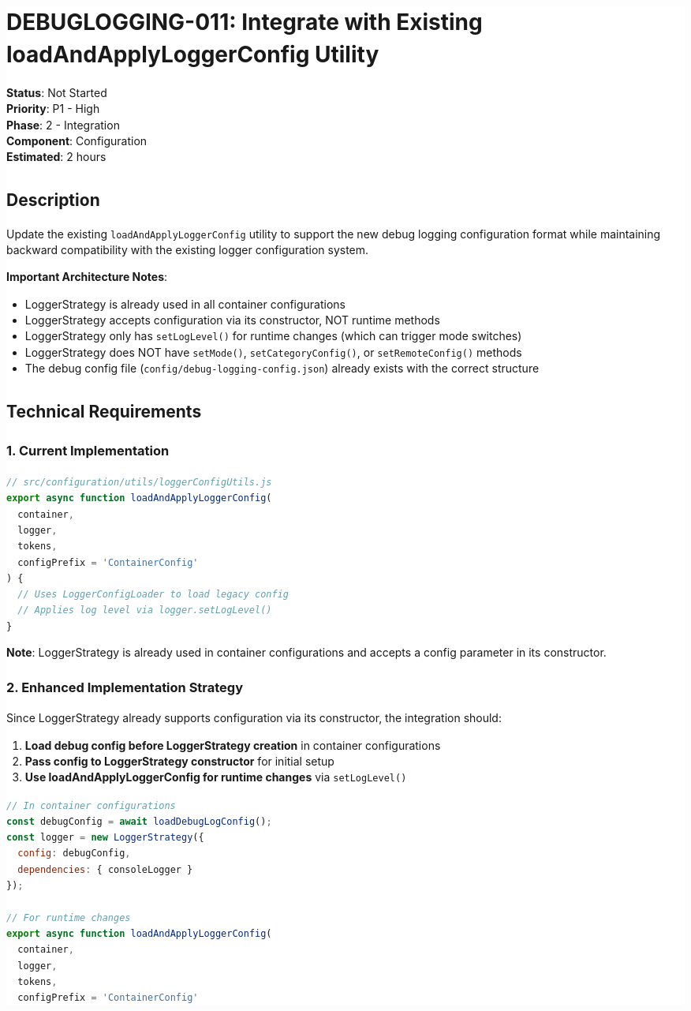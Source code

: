 # DEBUGLOGGING-011: Integrate with Existing loadAndApplyLoggerConfig Utility

**Status**: Not Started  
**Priority**: P1 - High  
**Phase**: 2 - Integration  
**Component**: Configuration  
**Estimated**: 2 hours

## Description

Update the existing `loadAndApplyLoggerConfig` utility to support the new debug logging configuration format while maintaining backward compatibility with the existing logger configuration system.

**Important Architecture Notes**:
- LoggerStrategy is already used in all container configurations
- LoggerStrategy accepts configuration via its constructor, NOT runtime methods
- LoggerStrategy only has `setLogLevel()` for runtime changes (which can trigger mode switches)
- LoggerStrategy does NOT have `setMode()`, `setCategoryConfig()`, or `setRemoteConfig()` methods
- The debug config file (`config/debug-logging-config.json`) already exists with the correct structure

## Technical Requirements

### 1. Current Implementation

```javascript
// src/configuration/utils/loggerConfigUtils.js
export async function loadAndApplyLoggerConfig(
  container,
  logger,
  tokens,
  configPrefix = 'ContainerConfig'
) {
  // Uses LoggerConfigLoader to load legacy config
  // Applies log level via logger.setLogLevel()
}
```

**Note**: LoggerStrategy is already used in container configurations and accepts a config parameter in its constructor.

### 2. Enhanced Implementation Strategy

Since LoggerStrategy already supports configuration via its constructor, the integration should:

1. **Load debug config before LoggerStrategy creation** in container configurations
2. **Pass config to LoggerStrategy constructor** for initial setup
3. **Use loadAndApplyLoggerConfig for runtime changes** via `setLogLevel()`

```javascript
// In container configurations
const debugConfig = await loadDebugLogConfig();
const logger = new LoggerStrategy({
  config: debugConfig,
  dependencies: { consoleLogger }
});

// For runtime changes
export async function loadAndApplyLoggerConfig(
  container,
  logger,
  tokens,
  configPrefix = 'ContainerConfig'
```